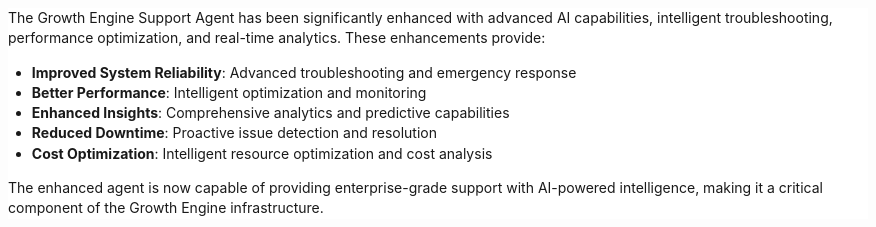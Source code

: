 The Growth Engine Support Agent has been significantly enhanced with advanced AI capabilities, intelligent troubleshooting, performance optimization, and real-time analytics. These enhancements provide:

- **Improved System Reliability**: Advanced troubleshooting and emergency response
- **Better Performance**: Intelligent optimization and monitoring
- **Enhanced Insights**: Comprehensive analytics and predictive capabilities
- **Reduced Downtime**: Proactive issue detection and resolution
- **Cost Optimization**: Intelligent resource optimization and cost analysis

The enhanced agent is now capable of providing enterprise-grade support with AI-powered intelligence, making it a critical component of the Growth Engine infrastructure.
